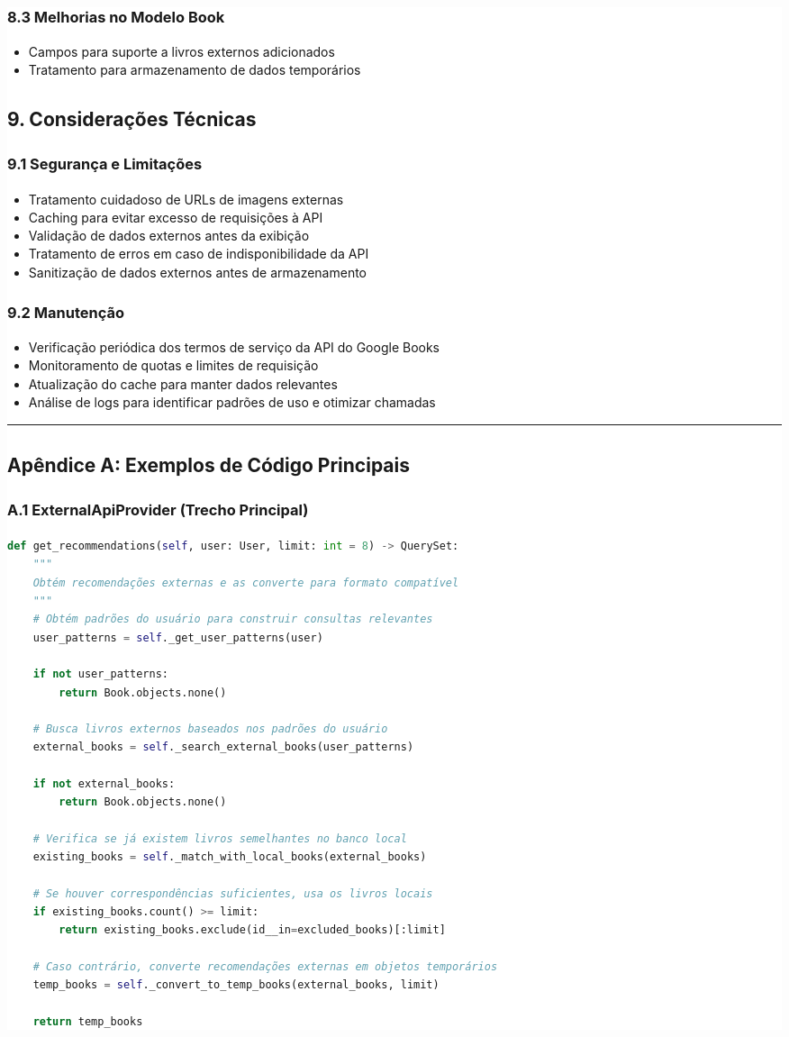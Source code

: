 ### 8.3 Melhorias no Modelo Book
- Campos para suporte a livros externos adicionados
- Tratamento para armazenamento de dados temporários

## 9. Considerações Técnicas

### 9.1 Segurança e Limitações

- Tratamento cuidadoso de URLs de imagens externas
- Caching para evitar excesso de requisições à API
- Validação de dados externos antes da exibição
- Tratamento de erros em caso de indisponibilidade da API
- Sanitização de dados externos antes de armazenamento

### 9.2 Manutenção

- Verificação periódica dos termos de serviço da API do Google Books
- Monitoramento de quotas e limites de requisição
- Atualização do cache para manter dados relevantes
- Análise de logs para identificar padrões de uso e otimizar chamadas

---

## Apêndice A: Exemplos de Código Principais

### A.1 ExternalApiProvider (Trecho Principal)

```python
def get_recommendations(self, user: User, limit: int = 8) -> QuerySet:
    """
    Obtém recomendações externas e as converte para formato compatível
    """
    # Obtém padrões do usuário para construir consultas relevantes
    user_patterns = self._get_user_patterns(user)
    
    if not user_patterns:
        return Book.objects.none()
    
    # Busca livros externos baseados nos padrões do usuário
    external_books = self._search_external_books(user_patterns)
    
    if not external_books:
        return Book.objects.none()
    
    # Verifica se já existem livros semelhantes no banco local
    existing_books = self._match_with_local_books(external_books)
    
    # Se houver correspondências suficientes, usa os livros locais
    if existing_books.count() >= limit:
        return existing_books.exclude(id__in=excluded_books)[:limit]
    
    # Caso contrário, converte recomendações externas em objetos temporários
    temp_books = self._convert_to_temp_books(external_books, limit)
    
    return temp_books
```

